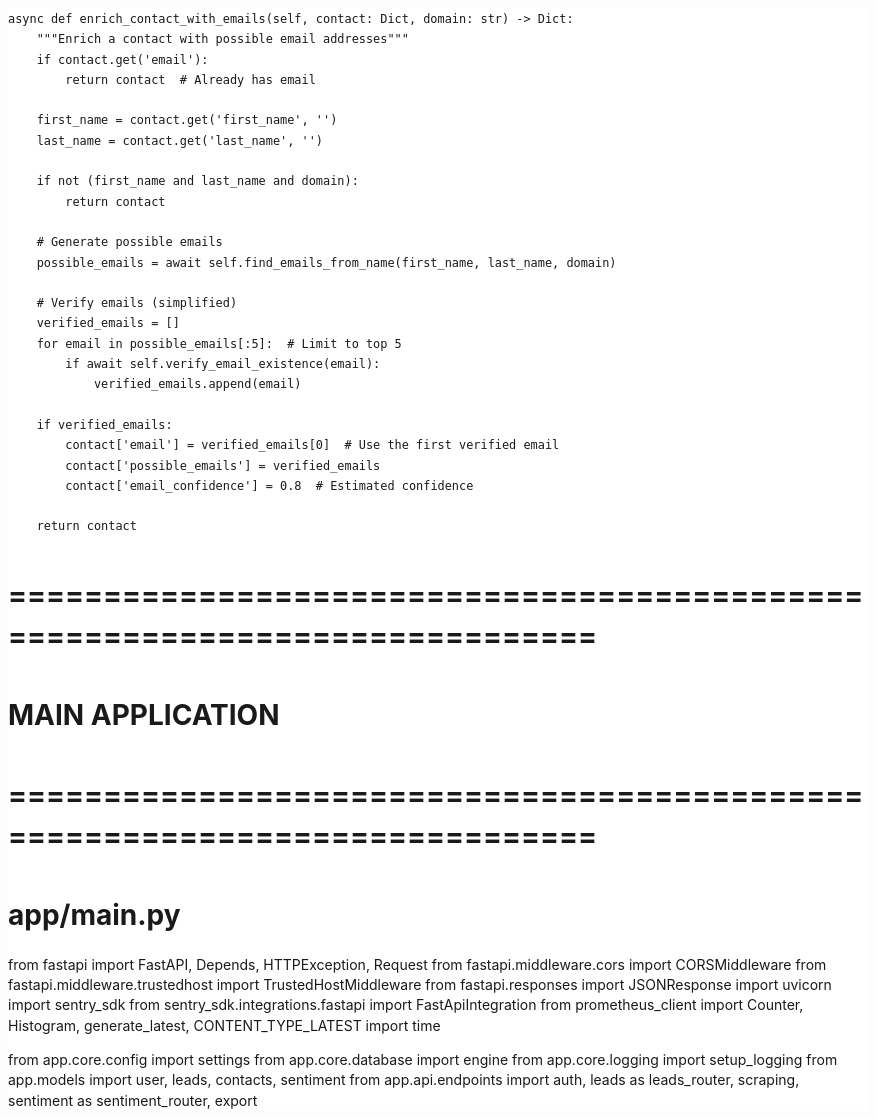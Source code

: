     async def enrich_contact_with_emails(self, contact: Dict, domain: str) -> Dict:
        """Enrich a contact with possible email addresses"""
        if contact.get('email'):
            return contact  # Already has email
        
        first_name = contact.get('first_name', '')
        last_name = contact.get('last_name', '')
        
        if not (first_name and last_name and domain):
            return contact
        
        # Generate possible emails
        possible_emails = await self.find_emails_from_name(first_name, last_name, domain)
        
        # Verify emails (simplified)
        verified_emails = []
        for email in possible_emails[:5]:  # Limit to top 5
            if await self.verify_email_existence(email):
                verified_emails.append(email)
        
        if verified_emails:
            contact['email'] = verified_emails[0]  # Use the first verified email
            contact['possible_emails'] = verified_emails
            contact['email_confidence'] = 0.8  # Estimated confidence
        
        return contact

# ============================================================================
# MAIN APPLICATION
# ============================================================================

# app/main.py
from fastapi import FastAPI, Depends, HTTPException, Request
from fastapi.middleware.cors import CORSMiddleware
from fastapi.middleware.trustedhost import TrustedHostMiddleware
from fastapi.responses import JSONResponse
import uvicorn
import sentry_sdk
from sentry_sdk.integrations.fastapi import FastApiIntegration
from prometheus_client import Counter, Histogram, generate_latest, CONTENT_TYPE_LATEST
import time

from app.core.config import settings
from app.core.database import engine
from app.core.logging import setup_logging
from app.models import user, leads, contacts, sentiment
from app.api.endpoints import auth, leads as leads_router, scraping, sentiment as sentiment_router, export
